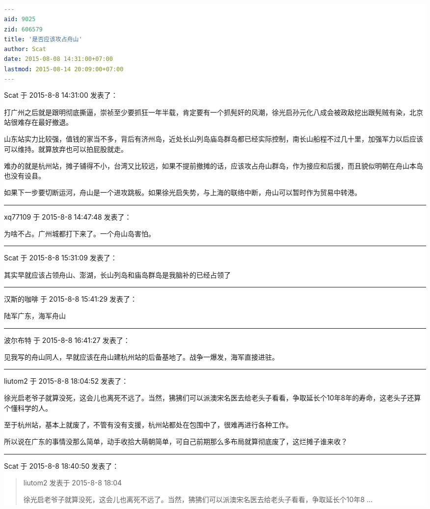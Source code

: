 ```yaml
---
aid: 9025
zid: 606579
title: '是否应该攻占舟山'
author: Scat
date: 2015-08-08 14:31:00+07:00
lastmod: 2015-08-14 20:09:00+07:00
---
```


Scat 于 2015-8-8 14:31:00 发表了：

打广州之后就是跟明彻底撕逼，崇祯至少要抓狂一年半载，肯定要有一个抓髡奸的风潮，徐光启孙元化八成会被政敌挖出跟髡贼有染，北京站很难存在最好撤退。

山东站实力比较强，值钱的家当不多，背后有济州岛，近处长山列岛庙岛群岛都已经实际控制，南长山船程不过几十里，加强军力以后应该可以维持。就算放弃也可以拍屁股就走。

难办的就是杭州站，摊子铺得不小，台湾又比较远，如果不提前撤摊的话，应该攻占舟山群岛，作为接应和后援，而且貌似明朝在舟山本岛也没有设县。

如果下一步要切断运河，舟山是一个进攻跳板。如果徐光启失势，与上海的联络中断，舟山可以暂时作为贸易中转港。

---------

xq77109 于 2015-8-8 14:47:48 发表了：

为啥不占。广州城都打下来了。一个舟山岛害怕。

---------

Scat 于 2015-8-8 15:31:09 发表了：

其实早就应该占领舟山、澎湖，长山列岛和庙岛群岛是我脑补的已经占领了

---------

汉斯的咖啡 于 2015-8-8 15:41:29 发表了：

陆军广东，海军舟山

---------

波尔布特 于 2015-8-8 16:41:27 发表了：

见我写的舟山同人，早就应该在舟山建杭州站的后备基地了。战争一爆发，海军直接进驻。

---------

liutom2 于 2015-8-8 18:04:52 发表了：

徐光启老爷子就算没死，这会儿也离死不远了。当然，狒狒们可以派澳宋名医去给老头子看看，争取延长个10年8年的寿命，这老头子还算个懂科学的人。

至于杭州站，基本上就废了，不管有没有支援，杭州站都处在包围中了，很难再进行各种工作。

所以说在广东的事情没那么简单，动手收拾大萌朝简单，可自己前期那么多布局就算彻底废了，这烂摊子谁来收？

---------

Scat 于 2015-8-8 18:40:50 发表了：

> liutom2 发表于 2015-8-8 18:04
> 
> 徐光启老爷子就算没死，这会儿也离死不远了。当然，狒狒们可以派澳宋名医去给老头子看看，争取延长个10年8 ...
